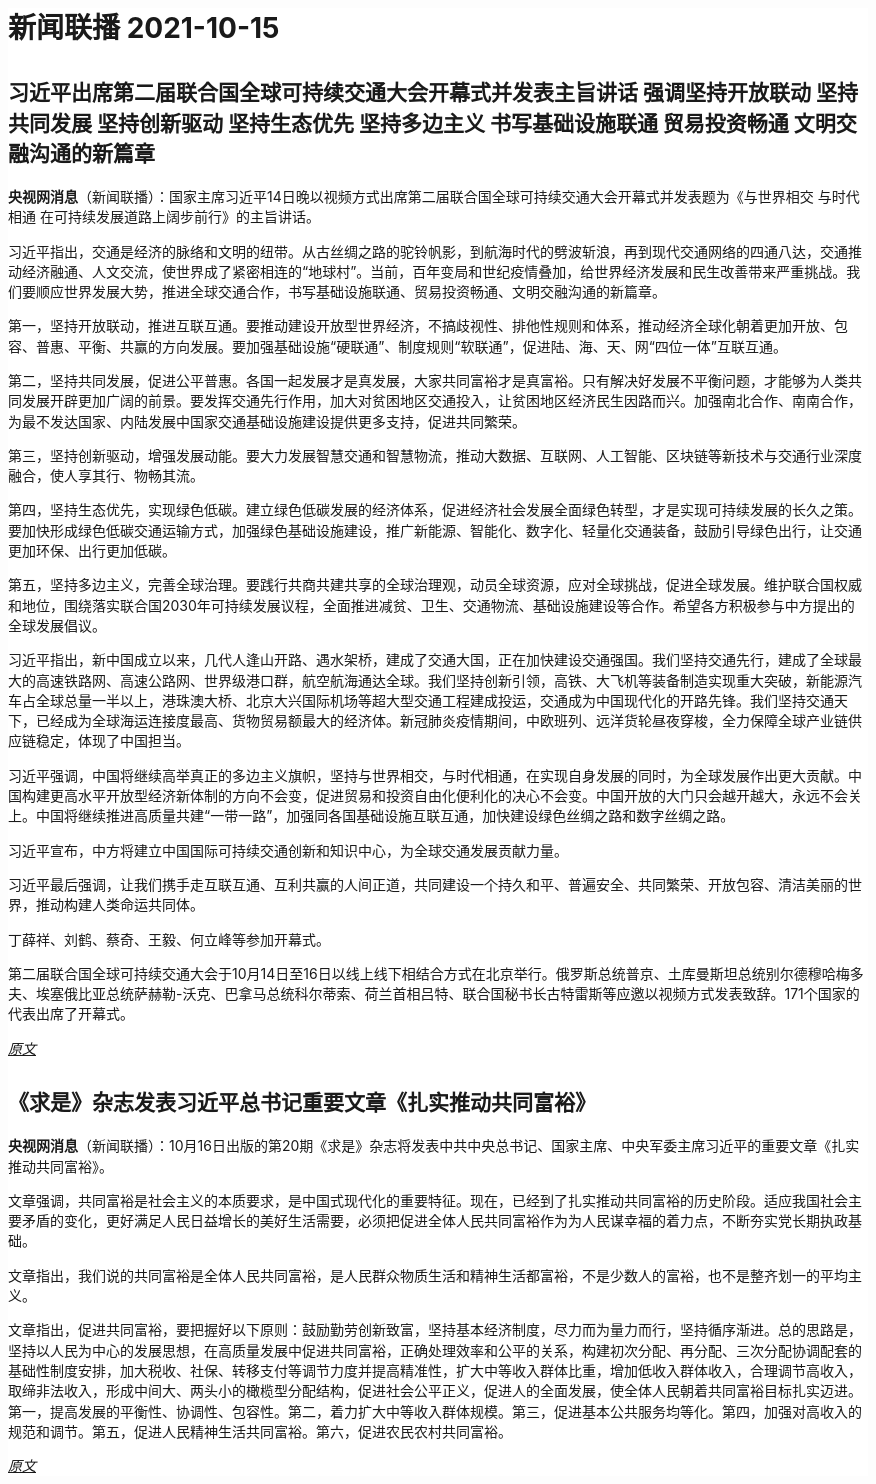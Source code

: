 # 新闻联播 2021-10-15

## 习近平出席第二届联合国全球可持续交通大会开幕式并发表主旨讲话 强调坚持开放联动 坚持共同发展 坚持创新驱动 坚持生态优先 坚持多边主义 书写基础设施联通 贸易投资畅通 文明交融沟通的新篇章

**央视网消息**（新闻联播）：国家主席习近平14日晚以视频方式出席第二届联合国全球可持续交通大会开幕式并发表题为《与世界相交 与时代相通 在可持续发展道路上阔步前行》的主旨讲话。  

习近平指出，交通是经济的脉络和文明的纽带。从古丝绸之路的驼铃帆影，到航海时代的劈波斩浪，再到现代交通网络的四通八达，交通推动经济融通、人文交流，使世界成了紧密相连的“地球村”。当前，百年变局和世纪疫情叠加，给世界经济发展和民生改善带来严重挑战。我们要顺应世界发展大势，推进全球交通合作，书写基础设施联通、贸易投资畅通、文明交融沟通的新篇章。  

第一，坚持开放联动，推进互联互通。要推动建设开放型世界经济，不搞歧视性、排他性规则和体系，推动经济全球化朝着更加开放、包容、普惠、平衡、共赢的方向发展。要加强基础设施“硬联通”、制度规则“软联通”，促进陆、海、天、网“四位一体”互联互通。  

第二，坚持共同发展，促进公平普惠。各国一起发展才是真发展，大家共同富裕才是真富裕。只有解决好发展不平衡问题，才能够为人类共同发展开辟更加广阔的前景。要发挥交通先行作用，加大对贫困地区交通投入，让贫困地区经济民生因路而兴。加强南北合作、南南合作，为最不发达国家、内陆发展中国家交通基础设施建设提供更多支持，促进共同繁荣。  

第三，坚持创新驱动，增强发展动能。要大力发展智慧交通和智慧物流，推动大数据、互联网、人工智能、区块链等新技术与交通行业深度融合，使人享其行、物畅其流。  

第四，坚持生态优先，实现绿色低碳。建立绿色低碳发展的经济体系，促进经济社会发展全面绿色转型，才是实现可持续发展的长久之策。要加快形成绿色低碳交通运输方式，加强绿色基础设施建设，推广新能源、智能化、数字化、轻量化交通装备，鼓励引导绿色出行，让交通更加环保、出行更加低碳。  

第五，坚持多边主义，完善全球治理。要践行共商共建共享的全球治理观，动员全球资源，应对全球挑战，促进全球发展。维护联合国权威和地位，围绕落实联合国2030年可持续发展议程，全面推进减贫、卫生、交通物流、基础设施建设等合作。希望各方积极参与中方提出的全球发展倡议。  

习近平指出，新中国成立以来，几代人逢山开路、遇水架桥，建成了交通大国，正在加快建设交通强国。我们坚持交通先行，建成了全球最大的高速铁路网、高速公路网、世界级港口群，航空航海通达全球。我们坚持创新引领，高铁、大飞机等装备制造实现重大突破，新能源汽车占全球总量一半以上，港珠澳大桥、北京大兴国际机场等超大型交通工程建成投运，交通成为中国现代化的开路先锋。我们坚持交通天下，已经成为全球海运连接度最高、货物贸易额最大的经济体。新冠肺炎疫情期间，中欧班列、远洋货轮昼夜穿梭，全力保障全球产业链供应链稳定，体现了中国担当。  

习近平强调，中国将继续高举真正的多边主义旗帜，坚持与世界相交，与时代相通，在实现自身发展的同时，为全球发展作出更大贡献。中国构建更高水平开放型经济新体制的方向不会变，促进贸易和投资自由化便利化的决心不会变。中国开放的大门只会越开越大，永远不会关上。中国将继续推进高质量共建“一带一路”，加强同各国基础设施互联互通，加快建设绿色丝绸之路和数字丝绸之路。  

习近平宣布，中方将建立中国国际可持续交通创新和知识中心，为全球交通发展贡献力量。  

习近平最后强调，让我们携手走互联互通、互利共赢的人间正道，共同建设一个持久和平、普遍安全、共同繁荣、开放包容、清洁美丽的世界，推动构建人类命运共同体。  

丁薛祥、刘鹤、蔡奇、王毅、何立峰等参加开幕式。  

第二届联合国全球可持续交通大会于10月14日至16日以线上线下相结合方式在北京举行。俄罗斯总统普京、土库曼斯坦总统别尔德穆哈梅多夫、埃塞俄比亚总统萨赫勒-沃克、巴拿马总统科尔蒂索、荷兰首相吕特、联合国秘书长古特雷斯等应邀以视频方式发表致辞。171个国家的代表出席了开幕式。

*[原文](https://tv.cctv.com/2021/10/15/VIDErExL7M2yqe1mk6mApsLP211015.shtml)*

## 《求是》杂志发表习近平总书记重要文章《扎实推动共同富裕》

**央视网消息**（新闻联播）：10月16日出版的第20期《求是》杂志将发表中共中央总书记、国家主席、中央军委主席习近平的重要文章《扎实推动共同富裕》。  

文章强调，共同富裕是社会主义的本质要求，是中国式现代化的重要特征。现在，已经到了扎实推动共同富裕的历史阶段。适应我国社会主要矛盾的变化，更好满足人民日益增长的美好生活需要，必须把促进全体人民共同富裕作为为人民谋幸福的着力点，不断夯实党长期执政基础。  

文章指出，我们说的共同富裕是全体人民共同富裕，是人民群众物质生活和精神生活都富裕，不是少数人的富裕，也不是整齐划一的平均主义。  

文章指出，促进共同富裕，要把握好以下原则：鼓励勤劳创新致富，坚持基本经济制度，尽力而为量力而行，坚持循序渐进。总的思路是，坚持以人民为中心的发展思想，在高质量发展中促进共同富裕，正确处理效率和公平的关系，构建初次分配、再分配、三次分配协调配套的基础性制度安排，加大税收、社保、转移支付等调节力度并提高精准性，扩大中等收入群体比重，增加低收入群体收入，合理调节高收入，取缔非法收入，形成中间大、两头小的橄榄型分配结构，促进社会公平正义，促进人的全面发展，使全体人民朝着共同富裕目标扎实迈进。第一，提高发展的平衡性、协调性、包容性。第二，着力扩大中等收入群体规模。第三，促进基本公共服务均等化。第四，加强对高收入的规范和调节。第五，促进人民精神生活共同富裕。第六，促进农民农村共同富裕。

*[原文](https://tv.cctv.com/2021/10/15/VIDEo8qHisRThfDohDXzscLq211015.shtml)*
